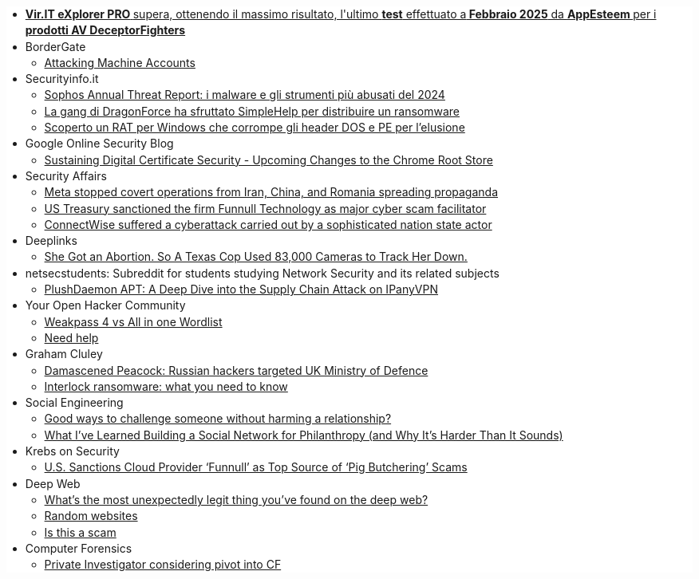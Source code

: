   - [<strong>Vir.IT eXplorer PRO</strong><strong> </strong>supera, ottenendo il massimo risultato, l'ultimo <strong>test</strong> effettuato a<strong>&nbsp;Febbraio 2025</strong> da <strong>AppEsteem </strong>per i <strong>prodotti AV DeceptorFighters</strong>](http://www.tgsoft.it/italy/news_archivio.asp?id=1640)
- BorderGate
  - [Attacking Machine Accounts](https://www.bordergate.co.uk/attacking-machine-accounts/)
- Securityinfo.it
  - [Sophos Annual Threat Report: i malware e gli strumenti più abusati del 2024](https://www.securityinfo.it/2025/05/30/sophos-annual-threat-report-i-malware-e-gli-strumenti-piu-abusati-del-2024/?utm_source=rss&utm_medium=rss&utm_campaign=sophos-annual-threat-report-i-malware-e-gli-strumenti-piu-abusati-del-2024)
  - [La gang di DragonForce ha sfruttato SimpleHelp per distribuire un ransomware](https://www.securityinfo.it/2025/05/30/la-gang-di-dragonforce-ha-sfruttato-simplehelp-per-distribuire-il-ransomware/?utm_source=rss&utm_medium=rss&utm_campaign=la-gang-di-dragonforce-ha-sfruttato-simplehelp-per-distribuire-il-ransomware)
  - [Scoperto un RAT per Windows che corrompe gli header DOS e PE per l’elusione](https://www.securityinfo.it/2025/05/30/scoperto-un-rat-per-windows-che-corrompe-gli-header-dos-e-pe-per-lelusione/?utm_source=rss&utm_medium=rss&utm_campaign=scoperto-un-rat-per-windows-che-corrompe-gli-header-dos-e-pe-per-lelusione)
- Google Online Security Blog
  - [Sustaining Digital Certificate Security - Upcoming Changes to the Chrome Root Store](http://security.googleblog.com/2025/05/sustaining-digital-certificate-security-chrome-root-store-changes.html)
- Security Affairs
  - [Meta stopped covert operations from Iran, China, and Romania spreading propaganda](https://securityaffairs.com/178456/social-networks/meta-stopped-covert-operations-from-iran-china-romania.html)
  - [US Treasury sanctioned the firm Funnull Technology as major cyber scam facilitator](https://securityaffairs.com/178450/cyber-crime/us-treasury-sanctioned-the-firm-funnull-technology.html)
  - [ConnectWise suffered a cyberattack carried out by a sophisticated nation state actor](https://securityaffairs.com/178442/hacking/connectwise-cyberattack-sophisticated-nation-state-actor.html)
- Deeplinks
  - [She Got an Abortion. So A Texas Cop Used 83,000 Cameras to Track Her Down.](https://www.eff.org/deeplinks/2025/05/she-got-abortion-so-texas-cop-used-83000-cameras-track-her-down)
- netsecstudents: Subreddit for students studying Network Security and its related subjects
  - [PlushDaemon APT: A Deep Dive into the Supply Chain Attack on IPanyVPN](https://www.reddit.com/r/netsecstudents/comments/1kyx4tt/plushdaemon_apt_a_deep_dive_into_the_supply_chain/)
- Your Open Hacker Community
  - [Weakpass 4 vs All in one Wordlist](https://www.reddit.com/r/HowToHack/comments/1kz0r3o/weakpass_4_vs_all_in_one_wordlist/)
  - [Need help](https://www.reddit.com/r/HowToHack/comments/1kz4y4i/need_help/)
- Graham Cluley
  - [Damascened Peacock: Russian hackers targeted UK Ministry of Defence](https://www.bitdefender.com/en-us/blog/hotforsecurity/damascened-peacock-russian-hackers-targeted-uk-ministry-of-defence)
  - [Interlock ransomware: what you need to know](https://www.tripwire.com/state-of-security/interlock-ransomware-what-you-need-know)
- Social Engineering
  - [Good ways to challenge someone without harming a relationship?](https://www.reddit.com/r/SocialEngineering/comments/1kze6kc/good_ways_to_challenge_someone_without_harming_a/)
  - [What I’ve Learned Building a Social Network for Philanthropy (and Why It’s Harder Than It Sounds)](https://www.reddit.com/r/SocialEngineering/comments/1kz7kvi/what_ive_learned_building_a_social_network_for/)
- Krebs on Security
  - [U.S. Sanctions Cloud Provider ‘Funnull’ as Top Source of ‘Pig Butchering’ Scams](https://krebsonsecurity.com/2025/05/u-s-sanctions-cloud-provider-funnull-as-top-source-of-pig-butchering-scams/)
- Deep Web
  - [What’s the most unexpectedly legit thing you’ve found on the deep web?](https://www.reddit.com/r/deepweb/comments/1kyxgzf/whats_the_most_unexpectedly_legit_thing_youve/)
  - [Random websites](https://www.reddit.com/r/deepweb/comments/1kz7i9v/random_websites/)
  - [Is this a scam](https://www.reddit.com/r/deepweb/comments/1kz7fc0/is_this_a_scam/)
- Computer Forensics
  - [Private Investigator considering pivot into CF](https://www.reddit.com/r/computerforensics/comments/1kzi892/private_investigator_considering_pivot_into_cf/)